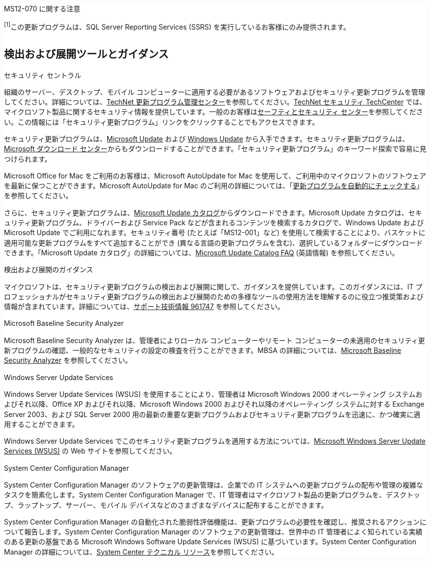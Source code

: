 <p> </p>
MS12-070 に関する注意

<sup>[1]</sup>この更新プログラムは、SQL Server Reporting Services (SSRS) を実行しているお客様にのみ提供されます。

検出および展開ツールとガイダンス
--------------------------------

<span></span>
セキュリティ セントラル

組織のサーバー、デスクトップ、モバイル コンピューターに適用する必要があるソフトウェアおよびセキュリティ更新プログラムを管理してください。詳細については、[TechNet 更新プログラム管理センター](http://go.microsoft.com/fwlink/?linkid=69903)を参照してください。[TechNet セキュリティ TechCenter](http://go.microsoft.com/fwlink/?linkid=21171) では、マイクロソフト製品に関するセキュリティ情報を提供しています。一般のお客様は[セーフティとセキュリティ センター](http://www.microsoft.com/ja-jp/security/default.aspx)を参照してください。この情報には「セキュリティ更新プログラム」リンクをクリックすることでもアクセスできます。

セキュリティ更新プログラムは、[Microsoft Update](http://go.microsoft.com/fwlink/?linkid=40747) および [Windows Update](http://go.microsoft.com/fwlink/?linkid=21130) から入手できます。セキュリティ更新プログラムは、[Microsoft ダウンロード センター](http://go.microsoft.com/fwlink/?linkid=21129)からもダウンロードすることができます。「セキュリティ更新プログラム」のキーワード探索で容易に見つけられます。

Microsoft Office for Mac をご利用のお客様は、Microsoft AutoUpdate for Mac を使用して、ご利用中のマイクロソフトのソフトウェアを最新に保つことができます。Microsoft AutoUpdate for Mac のご利用の詳細については、「[更新プログラムを自動的にチェックする](http://mac2.microsoft.com/help/office/14/ja-jp/word/item/ffe35357-8f25-4df8-a0a3-c258526c64ea)」を参照してください。

さらに、セキュリティ更新プログラムは、[Microsoft Update カタログ](http://go.microsoft.com/fwlink/?linkid=96155)からダウンロードできます。Microsoft Update カタログは、セキュリティ更新プログラム、ドライバーおよび Service Pack などが含まれるコンテンツを検索するカタログで、Windows Update および Microsoft Update でご利用になれます。セキュリティ番号 (たとえば「MS12-001」など) を使用して検索することにより、バスケットに適用可能な更新プログラムをすべて追加することができ (異なる言語の更新プログラムを含む)、選択しているフォルダーにダウンロードできます。「Microsoft Update カタログ」の詳細については、[Microsoft Update Catalog FAQ](http://go.microsoft.com/fwlink/?linkid=97900) (英語情報) を参照してください。

検出および展開のガイダンス

マイクロソフトは、セキュリティ更新プログラムの検出および展開に関して、ガイダンスを提供しています。このガイダンスには、IT プロフェッショナルがセキュリティ更新プログラムの検出および展開のための多様なツールの使用方法を理解するのに役立つ推奨策および情報が含まれています。詳細については、[サポート技術情報 961747](http://support.microsoft.com/kb/961747/ja) を参照してください。

Microsoft Baseline Security Analyzer

Microsoft Baseline Security Analyzer は、管理者によりローカル コンピューターやリモート コンピューターの未適用のセキュリティ更新プログラムの確認、一般的なセキュリティの設定の検査を行うことができます。MBSA の詳細については、[Microsoft Baseline Security Analyzer](http://go.microsoft.com/fwlink/?linkid=21134) を参照してください。

Windows Server Update Services

Windows Server Update Services (WSUS) を使用することにより、管理者は Microsoft Windows 2000 オペレーティング システムおよびそれ以降、Office XP およびそれ以降、Microsoft Windows 2000 およびそれ以降のオペレーティング システムに対する Exchange Server 2003、および SQL Server 2000 用の最新の重要な更新プログラムおよびセキュリティ更新プログラムを迅速に、かつ確実に適用することができます。

Windows Server Update Services でこのセキュリティ更新プログラムを適用する方法については、[Microsoft Windows Server Update Services (WSUS)](http://technet.microsoft.com/ja-jp/wsus/default) の Web サイトを参照してください。

System Center Configuration Manager

System Center Configuration Manager のソフトウェアの更新管理は、企業での IT システムへの更新プログラムの配布や管理の複雑なタスクを簡素化します。System Center Configuration Manager で、IT 管理者はマイクロソフト製品の更新プログラムを、デスクトップ、ラップトップ、サーバー、モバイル デバイスなどのさまざまなデバイスに配布することができます。

System Center Configuration Manager の自動化された脆弱性評価機能は、更新プログラムの必要性を確認し、推奨されるアクションについて報告します。System Center Configuration Manager のソフトウェアの更新管理は、世界中の IT 管理者によく知られている実績のある更新の基盤である Microsoft Windows Software Update Services (WSUS) に基づいています。System Center Configuration Manager の詳細については、[System Center テクニカル リソース](http://technet.microsoft.com/ja-jp/systemcenter/bb980621)を参照してください。

